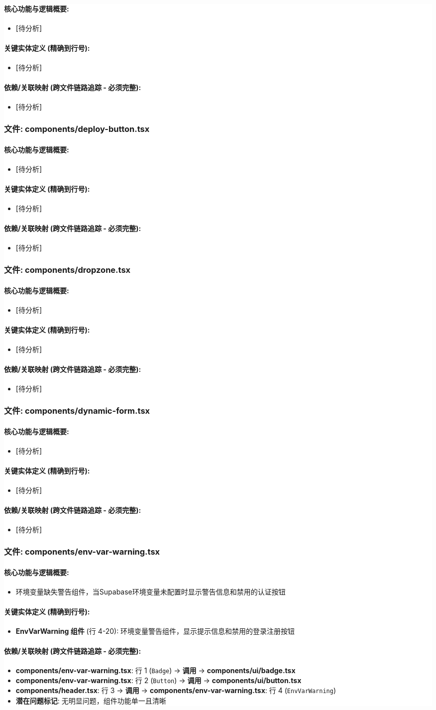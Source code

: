 #### 核心功能与逻辑概要:
*   [待分析]

#### 关键实体定义 (精确到行号):
*   [待分析]

#### 依赖/关联映射 (跨文件链路追踪 - 必须完整):
*   [待分析]

### 文件: components/deploy-button.tsx

#### 核心功能与逻辑概要:
*   [待分析]

#### 关键实体定义 (精确到行号):
*   [待分析]

#### 依赖/关联映射 (跨文件链路追踪 - 必须完整):
*   [待分析]

### 文件: components/dropzone.tsx

#### 核心功能与逻辑概要:
*   [待分析]

#### 关键实体定义 (精确到行号):
*   [待分析]

#### 依赖/关联映射 (跨文件链路追踪 - 必须完整):
*   [待分析]

### 文件: components/dynamic-form.tsx

#### 核心功能与逻辑概要:
*   [待分析]

#### 关键实体定义 (精确到行号):
*   [待分析]

#### 依赖/关联映射 (跨文件链路追踪 - 必须完整):
*   [待分析]

### 文件: components/env-var-warning.tsx

#### 核心功能与逻辑概要:
*   环境变量缺失警告组件，当Supabase环境变量未配置时显示警告信息和禁用的认证按钮

#### 关键实体定义 (精确到行号):
*   **EnvVarWarning 组件** (行 4-20): 环境变量警告组件，显示提示信息和禁用的登录注册按钮

#### 依赖/关联映射 (跨文件链路追踪 - 必须完整):
*   **components/env-var-warning.tsx**: 行 1 (`Badge`) -> **调用** -> **components/ui/badge.tsx**
*   **components/env-var-warning.tsx**: 行 2 (`Button`) -> **调用** -> **components/ui/button.tsx**
*   **components/header.tsx**: 行 3 -> **调用** -> **components/env-var-warning.tsx**: 行 4 (`EnvVarWarning`)
*   **潜在问题标记**: 无明显问题，组件功能单一且清晰
